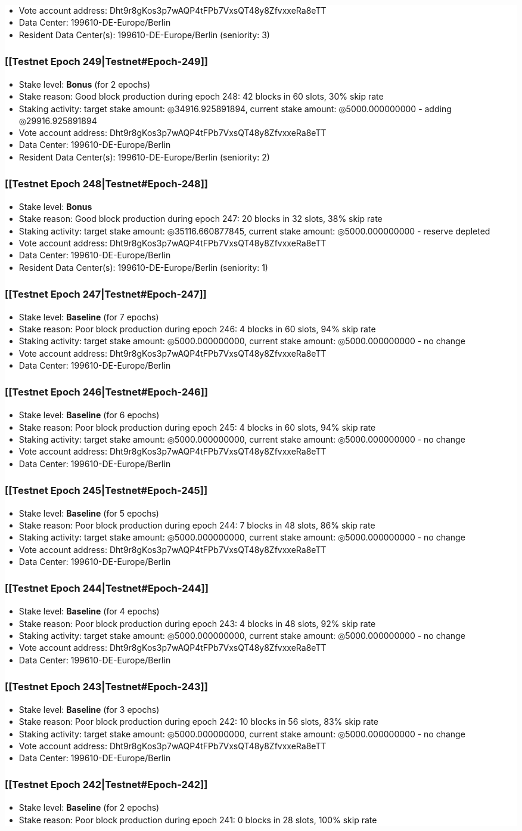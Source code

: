* Vote account address: Dht9r8gKos3p7wAQP4tFPb7VxsQT48y8ZfvxxeRa8eTT
* Data Center: 199610-DE-Europe/Berlin
* Resident Data Center(s): 199610-DE-Europe/Berlin (seniority: 3)
### [[Testnet Epoch 249|Testnet#Epoch-249]]
* Stake level: **Bonus** (for 2 epochs)
* Stake reason: Good block production during epoch 248: 42 blocks in 60 slots, 30% skip rate
* Staking activity: target stake amount: ◎34916.925891894, current stake amount: ◎5000.000000000 - adding ◎29916.925891894
* Vote account address: Dht9r8gKos3p7wAQP4tFPb7VxsQT48y8ZfvxxeRa8eTT
* Data Center: 199610-DE-Europe/Berlin
* Resident Data Center(s): 199610-DE-Europe/Berlin (seniority: 2)
### [[Testnet Epoch 248|Testnet#Epoch-248]]
* Stake level: **Bonus**
* Stake reason: Good block production during epoch 247: 20 blocks in 32 slots, 38% skip rate
* Staking activity: target stake amount: ◎35116.660877845, current stake amount: ◎5000.000000000 - reserve depleted
* Vote account address: Dht9r8gKos3p7wAQP4tFPb7VxsQT48y8ZfvxxeRa8eTT
* Data Center: 199610-DE-Europe/Berlin
* Resident Data Center(s): 199610-DE-Europe/Berlin (seniority: 1)
### [[Testnet Epoch 247|Testnet#Epoch-247]]
* Stake level: **Baseline** (for 7 epochs)
* Stake reason: Poor block production during epoch 246: 4 blocks in 60 slots, 94% skip rate
* Staking activity: target stake amount: ◎5000.000000000, current stake amount: ◎5000.000000000 - no change
* Vote account address: Dht9r8gKos3p7wAQP4tFPb7VxsQT48y8ZfvxxeRa8eTT
* Data Center: 199610-DE-Europe/Berlin
### [[Testnet Epoch 246|Testnet#Epoch-246]]
* Stake level: **Baseline** (for 6 epochs)
* Stake reason: Poor block production during epoch 245: 4 blocks in 60 slots, 94% skip rate
* Staking activity: target stake amount: ◎5000.000000000, current stake amount: ◎5000.000000000 - no change
* Vote account address: Dht9r8gKos3p7wAQP4tFPb7VxsQT48y8ZfvxxeRa8eTT
* Data Center: 199610-DE-Europe/Berlin
### [[Testnet Epoch 245|Testnet#Epoch-245]]
* Stake level: **Baseline** (for 5 epochs)
* Stake reason: Poor block production during epoch 244: 7 blocks in 48 slots, 86% skip rate
* Staking activity: target stake amount: ◎5000.000000000, current stake amount: ◎5000.000000000 - no change
* Vote account address: Dht9r8gKos3p7wAQP4tFPb7VxsQT48y8ZfvxxeRa8eTT
* Data Center: 199610-DE-Europe/Berlin
### [[Testnet Epoch 244|Testnet#Epoch-244]]
* Stake level: **Baseline** (for 4 epochs)
* Stake reason: Poor block production during epoch 243: 4 blocks in 48 slots, 92% skip rate
* Staking activity: target stake amount: ◎5000.000000000, current stake amount: ◎5000.000000000 - no change
* Vote account address: Dht9r8gKos3p7wAQP4tFPb7VxsQT48y8ZfvxxeRa8eTT
* Data Center: 199610-DE-Europe/Berlin
### [[Testnet Epoch 243|Testnet#Epoch-243]]
* Stake level: **Baseline** (for 3 epochs)
* Stake reason: Poor block production during epoch 242: 10 blocks in 56 slots, 83% skip rate
* Staking activity: target stake amount: ◎5000.000000000, current stake amount: ◎5000.000000000 - no change
* Vote account address: Dht9r8gKos3p7wAQP4tFPb7VxsQT48y8ZfvxxeRa8eTT
* Data Center: 199610-DE-Europe/Berlin
### [[Testnet Epoch 242|Testnet#Epoch-242]]
* Stake level: **Baseline** (for 2 epochs)
* Stake reason: Poor block production during epoch 241: 0 blocks in 28 slots, 100% skip rate